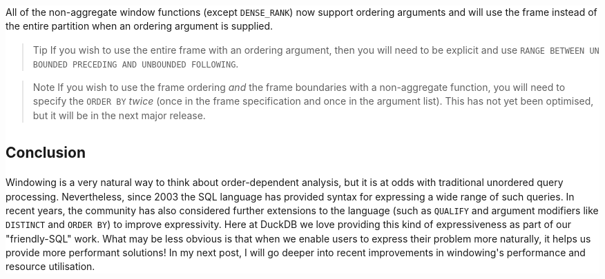 All of the non-aggregate window functions (except `DENSE_RANK`) now support ordering arguments
and will use the frame instead of the entire partition when an ordering argument is supplied.

> Tip If you wish to use the entire frame with an ordering argument, then you will need to be explicit and use `RANGE BETWEEN UNBOUNDED PRECEDING AND UNBOUNDED FOLLOWING`.

> Note If you wish to use the frame ordering _and_ the frame boundaries with a non-aggregate function, you will need to specify the `ORDER BY` _twice_ (once in the frame specification and once in the argument list). This has not yet been optimised, but it will be in the next major release. 

## Conclusion

Windowing is a very natural way to think about order-dependent analysis,
but it is at odds with traditional unordered query processing.
Nevertheless, since 2003 the SQL language has provided syntax for expressing a wide range of such queries.
In recent years, the community has also considered further extensions to the language 
(such as `QUALIFY` and argument modifiers like `DISTINCT` and `ORDER BY`) to improve expressivity.
Here at DuckDB we love providing this kind of expressiveness as part of our "friendly-SQL" work.
What may  be less obvious is that when we enable users to express their problem more naturally,
it helps us provide more performant solutions!
In my next post, I will go deeper into recent improvements in windowing's performance and resource utilisation.


